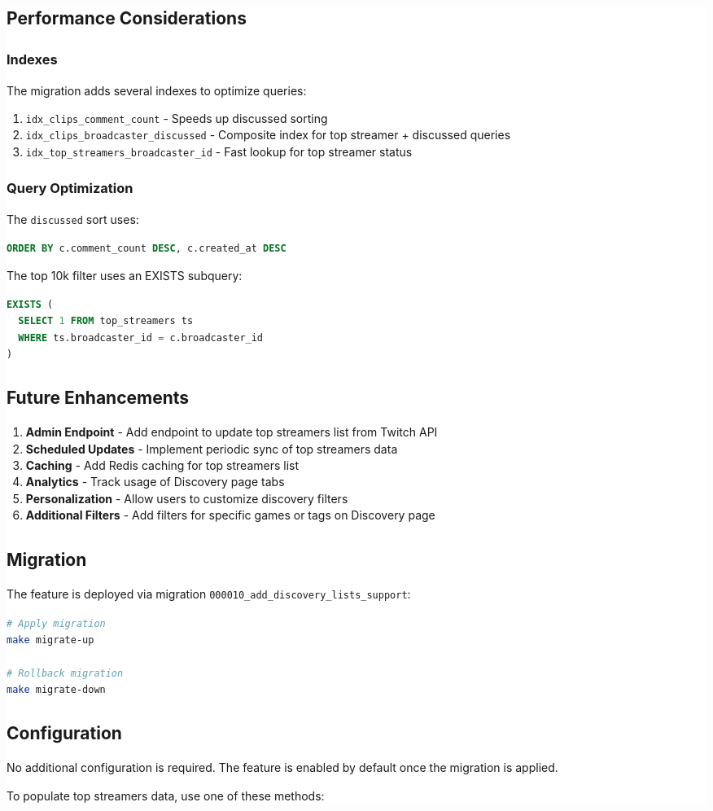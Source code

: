 ## Performance Considerations

### Indexes

The migration adds several indexes to optimize queries:

1. `idx_clips_comment_count` - Speeds up discussed sorting
2. `idx_clips_broadcaster_discussed` - Composite index for top streamer + discussed queries
3. `idx_top_streamers_broadcaster_id` - Fast lookup for top streamer status

### Query Optimization

The `discussed` sort uses:

```sql
ORDER BY c.comment_count DESC, c.created_at DESC
```

The top 10k filter uses an EXISTS subquery:

```sql
EXISTS (
  SELECT 1 FROM top_streamers ts
  WHERE ts.broadcaster_id = c.broadcaster_id
)
```

## Future Enhancements

1. **Admin Endpoint** - Add endpoint to update top streamers list from Twitch API
2. **Scheduled Updates** - Implement periodic sync of top streamers data
3. **Caching** - Add Redis caching for top streamers list
4. **Analytics** - Track usage of Discovery page tabs
5. **Personalization** - Allow users to customize discovery filters
6. **Additional Filters** - Add filters for specific games or tags on Discovery page

## Migration

The feature is deployed via migration `000010_add_discovery_lists_support`:

```bash
# Apply migration
make migrate-up

# Rollback migration
make migrate-down
```

## Configuration

No additional configuration is required. The feature is enabled by default once the migration is applied.

To populate top streamers data, use one of these methods:
